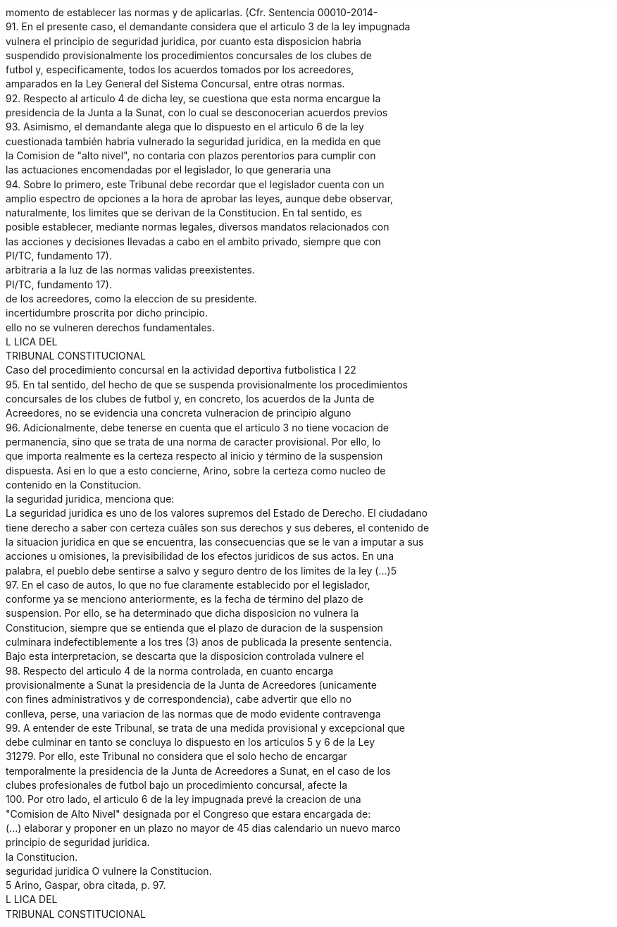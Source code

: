 momento de establecer las normas y de aplicarlas. (Cfr. Sentencia 00010-2014-  
91. En el presente caso, el demandante considera que el articulo 3 de la ley impugnada  
vulnera el principio de seguridad juridica, por cuanto esta disposicion habria  
suspendido provisionalmente los procedimientos concursales de los clubes de  
futbol y, especificamente, todos los acuerdos tomados por los acreedores,  
amparados en la Ley General del Sistema Concursal, entre otras normas.  
92. Respecto al articulo 4 de dicha ley, se cuestiona que esta norma encargue la  
presidencia de la Junta a la Sunat, con lo cual se desconocerian acuerdos previos  
93. Asimismo, el demandante alega que lo dispuesto en el articulo 6 de la ley  
cuestionada también habria vulnerado la seguridad juridica, en la medida en que  
la Comision de "alto nivel", no contaria con plazos perentorios para cumplir con  
las actuaciones encomendadas por el legislador, lo que generaria una  
94. Sobre lo primero, este Tribunal debe recordar que el legislador cuenta con un  
amplio espectro de opciones a la hora de aprobar las leyes, aunque debe observar,  
naturalmente, los limites que se derivan de la Constitucion. En tal sentido, es  
posible establecer, mediante normas legales, diversos mandatos relacionados con  
las acciones y decisiones llevadas a cabo en el ambito privado, siempre que con  
PI/TC, fundamento 17).  
arbitraria a la luz de las normas validas preexistentes.  
PI/TC, fundamento 17).  
de los acreedores, como la eleccion de su presidente.  
incertidumbre proscrita por dicho principio.  
ello no se vulneren derechos fundamentales.  
L LICA DEL  
TRIBUNAL CONSTITUCIONAL  
Caso del procedimiento concursal en la actividad deportiva futbolistica I 22  
95. En tal sentido, del hecho de que se suspenda provisionalmente los procedimientos  
concursales de los clubes de futbol y, en concreto, los acuerdos de la Junta de  
Acreedores, no se evidencia una concreta vulneracion de principio alguno  
96. Adicionalmente, debe tenerse en cuenta que el articulo 3 no tiene vocacion de  
permanencia, sino que se trata de una norma de caracter provisional. Por ello, lo  
que importa realmente es la certeza respecto al inicio y término de la suspension  
dispuesta. Asi en lo que a esto concierne, Arino, sobre la certeza como nucleo de  
contenido en la Constitucion.  
la seguridad juridica, menciona que:  
La seguridad juridica es uno de los valores supremos del Estado de Derecho. El ciudadano  
tiene derecho a saber con certeza cuâles son sus derechos y sus deberes, el contenido de  
la situacion juridica en que se encuentra, las consecuencias que se le van a imputar a sus  
acciones u omisiones, la previsibilidad de los efectos juridicos de sus actos. En una  
palabra, el pueblo debe sentirse a salvo y seguro dentro de los limites de la ley (...)5  
97. En el caso de autos, lo que no fue claramente establecido por el legislador,  
conforme ya se menciono anteriormente, es la fecha de término del plazo de  
suspension. Por ello, se ha determinado que dicha disposicion no vulnera la  
Constitucion, siempre que se entienda que el plazo de duracion de la suspension  
culminara indefectiblemente a los tres (3) anos de publicada la presente sentencia.  
Bajo esta interpretacion, se descarta que la disposicion controlada vulnere el  
98. Respecto del articulo 4 de la norma controlada, en cuanto encarga  
provisionalmente a Sunat la presidencia de la Junta de Acreedores (unicamente  
con fines administrativos y de correspondencia), cabe advertir que ello no  
conlleva, perse, una variacion de las normas que de modo evidente contravenga  
99. A entender de este Tribunal, se trata de una medida provisional y excepcional que  
debe culminar en tanto se concluya lo dispuesto en los articulos 5 y 6 de la Ley  
31279. Por ello, este Tribunal no considera que el solo hecho de encargar  
temporalmente la presidencia de la Junta de Acreedores a Sunat, en el caso de los  
clubes profesionales de futbol bajo un procedimiento concursal, afecte la  
100. Por otro lado, el articulo 6 de la ley impugnada prevé la creacion de una  
"Comision de Alto Nivel" designada por el Congreso que estara encargada de:  
(...) elaborar y proponer en un plazo no mayor de 45 dias calendario un nuevo marco  
principio de seguridad juridica.  
la Constitucion.  
seguridad juridica O vulnere la Constitucion.  
5 Arino, Gaspar, obra citada, p. 97.  
L LICA DEL  
TRIBUNAL CONSTITUCIONAL  
